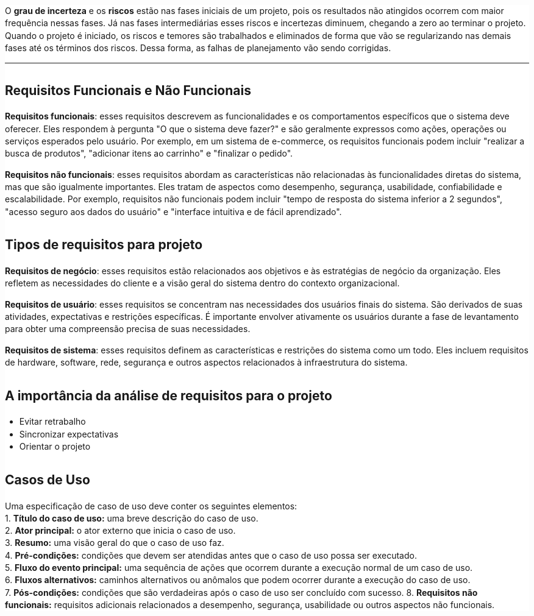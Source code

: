 O **grau de incerteza** e os **riscos** estão nas fases iniciais de um projeto, pois os resultados não atingidos ocorrem com maior frequência nessas fases. Já nas fases intermediárias esses riscos e incertezas diminuem, chegando a zero ao terminar o projeto. Quando o projeto é iniciado, os riscos e temores são trabalhados e eliminados de forma que vão se regularizando nas demais fases até os términos dos riscos. Dessa forma, as falhas de planejamento vão sendo corrigidas.

---

## Requisitos Funcionais e Não Funcionais

**Requisitos funcionais**: esses requisitos descrevem as funcionalidades e os comportamentos específicos que o sistema deve oferecer. Eles respondem à pergunta "O que o sistema deve fazer?" e são geralmente expressos como ações, operações ou serviços esperados pelo usuário. Por exemplo, em um sistema de e-commerce, os requisitos funcionais podem incluir "realizar a busca de produtos", "adicionar itens ao carrinho" e "finalizar o pedido".  

**Requisitos não funcionais**: esses requisitos abordam as características não relacionadas às funcionalidades diretas do sistema, mas que são igualmente importantes. Eles tratam de aspectos como desempenho, segurança, usabilidade, confiabilidade e escalabilidade. Por exemplo, requisitos não funcionais podem incluir "tempo de resposta do sistema inferior a 2 segundos", "acesso seguro aos dados do usuário" e "interface intuitiva e de fácil aprendizado".

## Tipos de requisitos para projeto

**Requisitos de negócio**: esses requisitos estão relacionados aos objetivos e às estratégias de negócio da organização. Eles refletem as necessidades do cliente e a visão geral do sistema dentro do contexto organizacional.  

**Requisitos de usuário**: esses requisitos se concentram nas necessidades dos usuários finais do sistema. São derivados de suas atividades, expectativas e restrições específicas. É importante envolver ativamente os usuários durante a fase de levantamento para obter uma compreensão precisa de suas necessidades.  

**Requisitos de sistema**: esses requisitos definem as características e restrições do sistema como um todo. Eles incluem requisitos de hardware, software, rede, segurança e outros aspectos relacionados à infraestrutura do sistema.

## A importância da análise de requisitos para o projeto

- Evitar retrabalho
- Sincronizar expectativas
- Orientar o projeto

## Casos de Uso

Uma especificação de caso de uso deve conter os seguintes elementos:  
1. **Título do caso de uso:** uma breve descrição do caso de uso.  
2. **Ator principal:** o ator externo que inicia o caso de uso.  
3. **Resumo:** uma visão geral do que o caso de uso faz.  
4. **Pré-condições:** condições que devem ser atendidas antes que o caso de uso possa ser executado.  
5. **Fluxo do evento principal:** uma sequência de ações que ocorrem durante a execução normal de um caso de uso.  
6. **Fluxos alternativos:** caminhos alternativos ou anômalos que podem ocorrer durante a execução do caso de uso.  
7. **Pós-condições:** condições que são verdadeiras após o caso de uso ser concluído com sucesso. 
8. **Requisitos não funcionais:** requisitos adicionais relacionados a desempenho, segurança, usabilidade ou outros aspectos não funcionais.
